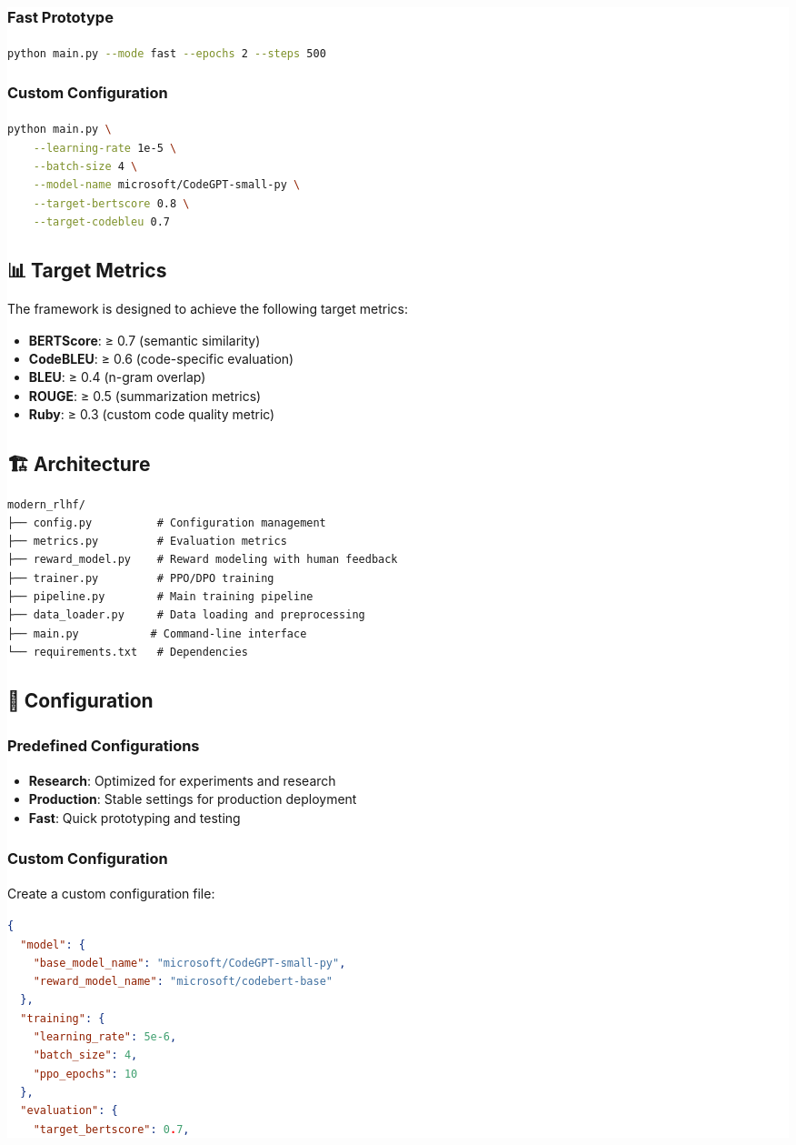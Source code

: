 ### Fast Prototype
```bash
python main.py --mode fast --epochs 2 --steps 500
```

### Custom Configuration
```bash
python main.py \
    --learning-rate 1e-5 \
    --batch-size 4 \
    --model-name microsoft/CodeGPT-small-py \
    --target-bertscore 0.8 \
    --target-codebleu 0.7
```

## 📊 Target Metrics

The framework is designed to achieve the following target metrics:

- **BERTScore**: ≥ 0.7 (semantic similarity)
- **CodeBLEU**: ≥ 0.6 (code-specific evaluation)
- **BLEU**: ≥ 0.4 (n-gram overlap)
- **ROUGE**: ≥ 0.5 (summarization metrics)
- **Ruby**: ≥ 0.3 (custom code quality metric)

## 🏗️ Architecture

```
modern_rlhf/
├── config.py          # Configuration management
├── metrics.py         # Evaluation metrics
├── reward_model.py    # Reward modeling with human feedback
├── trainer.py         # PPO/DPO training
├── pipeline.py        # Main training pipeline
├── data_loader.py     # Data loading and preprocessing
├── main.py           # Command-line interface
└── requirements.txt   # Dependencies
```

## 🔧 Configuration

### Predefined Configurations

- **Research**: Optimized for experiments and research
- **Production**: Stable settings for production deployment
- **Fast**: Quick prototyping and testing

### Custom Configuration

Create a custom configuration file:

```json
{
  "model": {
    "base_model_name": "microsoft/CodeGPT-small-py",
    "reward_model_name": "microsoft/codebert-base"
  },
  "training": {
    "learning_rate": 5e-6,
    "batch_size": 4,
    "ppo_epochs": 10
  },
  "evaluation": {
    "target_bertscore": 0.7,
```